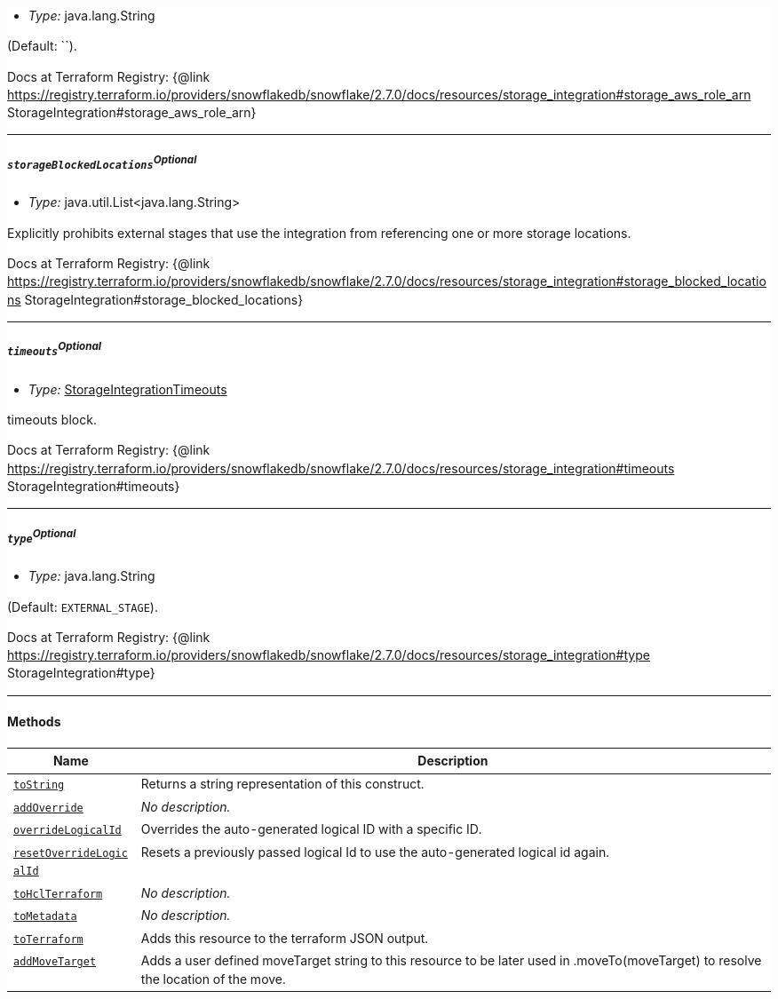 - *Type:* java.lang.String

(Default: ``).

Docs at Terraform Registry: {@link https://registry.terraform.io/providers/snowflakedb/snowflake/2.7.0/docs/resources/storage_integration#storage_aws_role_arn StorageIntegration#storage_aws_role_arn}

---

##### `storageBlockedLocations`<sup>Optional</sup> <a name="storageBlockedLocations" id="@cdktf/provider-snowflake.storageIntegration.StorageIntegration.Initializer.parameter.storageBlockedLocations"></a>

- *Type:* java.util.List<java.lang.String>

Explicitly prohibits external stages that use the integration from referencing one or more storage locations.

Docs at Terraform Registry: {@link https://registry.terraform.io/providers/snowflakedb/snowflake/2.7.0/docs/resources/storage_integration#storage_blocked_locations StorageIntegration#storage_blocked_locations}

---

##### `timeouts`<sup>Optional</sup> <a name="timeouts" id="@cdktf/provider-snowflake.storageIntegration.StorageIntegration.Initializer.parameter.timeouts"></a>

- *Type:* <a href="#@cdktf/provider-snowflake.storageIntegration.StorageIntegrationTimeouts">StorageIntegrationTimeouts</a>

timeouts block.

Docs at Terraform Registry: {@link https://registry.terraform.io/providers/snowflakedb/snowflake/2.7.0/docs/resources/storage_integration#timeouts StorageIntegration#timeouts}

---

##### `type`<sup>Optional</sup> <a name="type" id="@cdktf/provider-snowflake.storageIntegration.StorageIntegration.Initializer.parameter.type"></a>

- *Type:* java.lang.String

(Default: `EXTERNAL_STAGE`).

Docs at Terraform Registry: {@link https://registry.terraform.io/providers/snowflakedb/snowflake/2.7.0/docs/resources/storage_integration#type StorageIntegration#type}

---

#### Methods <a name="Methods" id="Methods"></a>

| **Name** | **Description** |
| --- | --- |
| <code><a href="#@cdktf/provider-snowflake.storageIntegration.StorageIntegration.toString">toString</a></code> | Returns a string representation of this construct. |
| <code><a href="#@cdktf/provider-snowflake.storageIntegration.StorageIntegration.addOverride">addOverride</a></code> | *No description.* |
| <code><a href="#@cdktf/provider-snowflake.storageIntegration.StorageIntegration.overrideLogicalId">overrideLogicalId</a></code> | Overrides the auto-generated logical ID with a specific ID. |
| <code><a href="#@cdktf/provider-snowflake.storageIntegration.StorageIntegration.resetOverrideLogicalId">resetOverrideLogicalId</a></code> | Resets a previously passed logical Id to use the auto-generated logical id again. |
| <code><a href="#@cdktf/provider-snowflake.storageIntegration.StorageIntegration.toHclTerraform">toHclTerraform</a></code> | *No description.* |
| <code><a href="#@cdktf/provider-snowflake.storageIntegration.StorageIntegration.toMetadata">toMetadata</a></code> | *No description.* |
| <code><a href="#@cdktf/provider-snowflake.storageIntegration.StorageIntegration.toTerraform">toTerraform</a></code> | Adds this resource to the terraform JSON output. |
| <code><a href="#@cdktf/provider-snowflake.storageIntegration.StorageIntegration.addMoveTarget">addMoveTarget</a></code> | Adds a user defined moveTarget string to this resource to be later used in .moveTo(moveTarget) to resolve the location of the move. |